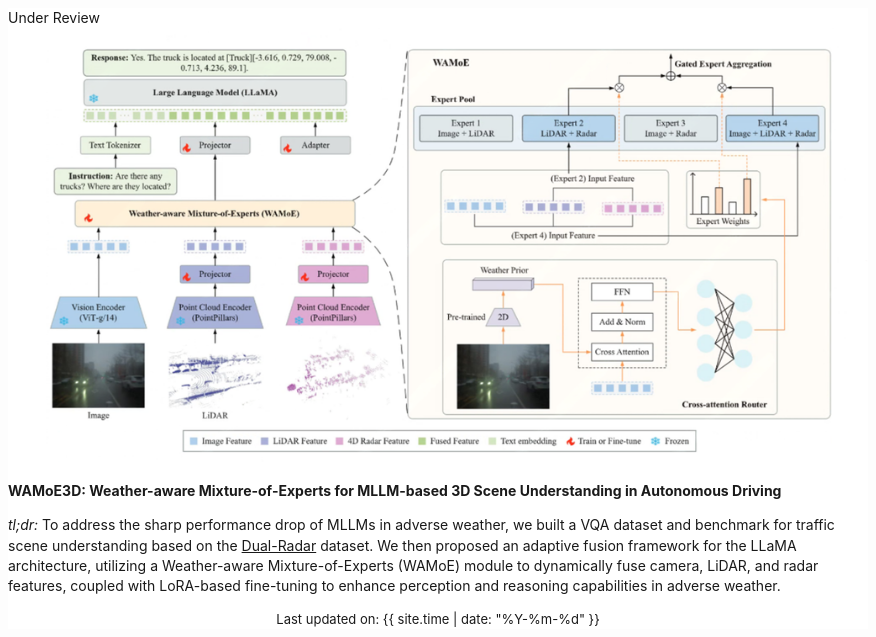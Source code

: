 <div class='paper-box' id='pub-wamoe3d'><div class='paper-box-image'><div><div class="badge">Under Review</div><img src='images/WAMoE.png' alt="sym" width="100%"></div></div>
<div class='paper-box-text' markdown="1">

<p style="font-weight: bold; margin-bottom: 0.9em;"> WAMoE3D: Weather-aware Mixture-of-Experts for MLLM-based 3D Scene Understanding in Autonomous Driving </p>

*tl;dr:* To address the sharp performance drop of MLLMs in adverse weather, we built a VQA dataset and benchmark for traffic scene understanding based on the <a href="https://arxiv.org/pdf/2310.07602">Dual-Radar</a> dataset. We then proposed an adaptive fusion framework for the LLaMA architecture, utilizing a Weather-aware Mixture-of-Experts (WAMoE) module to dynamically fuse camera, LiDAR, and radar features, coupled with LoRA-based fine-tuning to enhance perception and reasoning capabilities in adverse weather.

</div>
</div>



 

<script type="text/javascript" id="clustrmaps" src="//clustrmaps.com/map_v2.js?cl=ffffff&w=280&t=n&d=jd_2WhYJ2igXcCghIx7Djyi4Puoie_IuT4K7SfCT6z8"></script>

<footer>
  <p style="font-size: small; text-align: center;">Last updated on: {{ site.time | date: "%Y-%m-%d" }}</p>
</footer>
